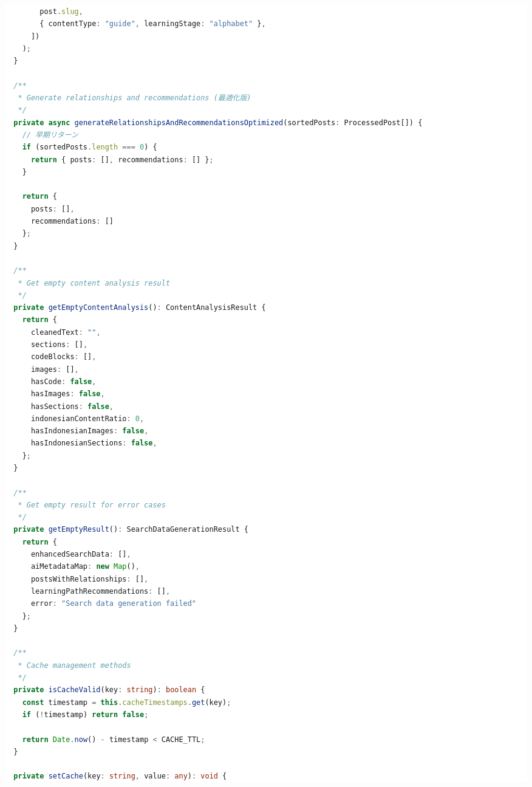 ```typescript
        post.slug,
        { contentType: "guide", learningStage: "alphabet" },
      ])
    );
  }

  /**
   * Generate relationships and recommendations (最適化版)
   */
  private async generateRelationshipsAndRecommendationsOptimized(sortedPosts: ProcessedPost[]) {
    // 早期リターン
    if (sortedPosts.length === 0) {
      return { posts: [], recommendations: [] };
    }

    return {
      posts: [],
      recommendations: []
    };
  }

  /**
   * Get empty content analysis result
   */
  private getEmptyContentAnalysis(): ContentAnalysisResult {
    return {
      cleanedText: "",
      sections: [],
      codeBlocks: [],
      images: [],
      hasCode: false,
      hasImages: false,
      hasSections: false,
      indonesianContentRatio: 0,
      hasIndonesianImages: false,
      hasIndonesianSections: false,
    };
  }

  /**
   * Get empty result for error cases
   */
  private getEmptyResult(): SearchDataGenerationResult {
    return {
      enhancedSearchData: [],
      aiMetadataMap: new Map(),
      postsWithRelationships: [],
      learningPathRecommendations: [],
      error: "Search data generation failed"
    };
  }

  /**
   * Cache management methods
   */
  private isCacheValid(key: string): boolean {
    const timestamp = this.cacheTimestamps.get(key);
    if (!timestamp) return false;
    
    return Date.now() - timestamp < CACHE_TTL;
  }

  private setCache(key: string, value: any): void {
```